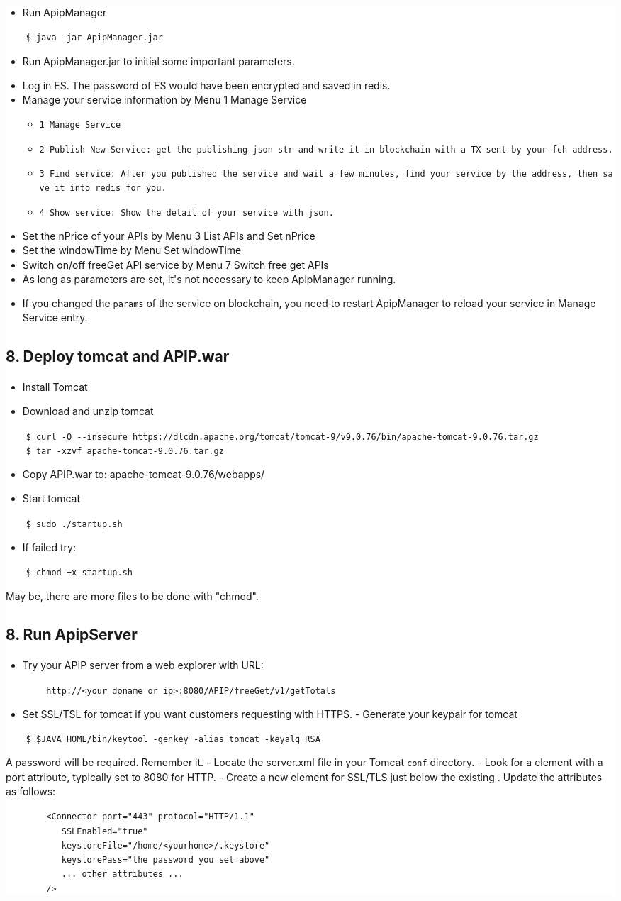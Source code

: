 * Run ApipManager
```
	$ java -jar ApipManager.jar
```
*  Run ApipManager.jar to initial some important parameters.
- Log in ES. The password of ES would have been encrypted and saved in redis.
- Manage your service information by Menu 1 Manage Service
  -     1 Manage Service
  -     2 Publish New Service: get the publishing json str and write it in blockchain with a TX sent by your fch address.
  -     3 Find service: After you published the service and wait a few minutes, find your service by the address, then save it into redis for you.
  -     4 Show service: Show the detail of your service with json.
- Set the nPrice of your APIs by Menu 3 List APIs and Set nPrice
- Set the windowTime by Menu Set windowTime
- Switch on/off freeGet API service by Menu 7 Switch free get APIs
- As long as parameters are set, it's not necessary to keep ApipManager running.
* If you changed the `params` of the service on blockchain, you need to restart ApipManager to reload your service in Manage Service entry.

## 8. Deploy tomcat and APIP.war
* Install Tomcat

* Download and unzip tomcat
```
	$ curl -O --insecure https://dlcdn.apache.org/tomcat/tomcat-9/v9.0.76/bin/apache-tomcat-9.0.76.tar.gz
	$ tar -xzvf apache-tomcat-9.0.76.tar.gz
```

* Copy APIP.war to: apache-tomcat-9.0.76/webapps/

* Start tomcat

```
	$ sudo ./startup.sh
```
- If failed try:
```
	$ chmod +x startup.sh
```
May be, there are more files to be done with "chmod".

## 8. Run ApipServer

* Try your APIP server from a web explorer with URL: 
```
		http://<your doname or ip>:8080/APIP/freeGet/v1/getTotals
```
* Set SSL/TSL for tomcat if you want customers requesting with HTTPS.
		- Generate your keypair for tomcat

```
	$ $JAVA_HOME/bin/keytool -genkey -alias tomcat -keyalg RSA
```
A password will be required. Remember it.
		- Locate the server.xml file in your Tomcat `conf` directory.
		- Look for a <Connector> element with a port attribute, typically set to 8080 for HTTP.
		- Create a new <Connector> element for SSL/TLS just below the existing <Connector>. Update the attributes as follows:
```
		<Connector port="443" protocol="HTTP/1.1"
		   SSLEnabled="true"
		   keystoreFile="/home/<yourhome>/.keystore"
		   keystorePass="the password you set above"
		   ... other attributes ...
		/>
```
